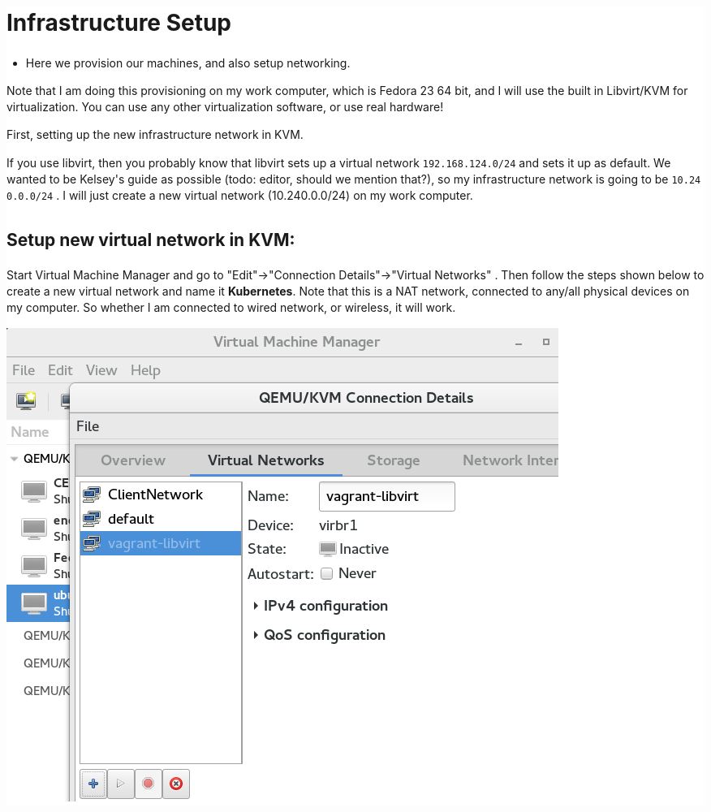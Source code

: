 # Infrastructure Setup

* Here we provision our machines, and also setup networking.

Note that I am doing this provisioning on my work computer, which is Fedora 23 64 bit, and I will use the built in Libvirt/KVM for virtualization. You can use any other virtualization software, or use real hardware!

First, setting up the new infrastructure network in KVM.

If you use libvirt, then you probably know that libvirt sets up a virtual network `192.168.124.0/24` and sets it up as default. We wanted to be Kelsey's guide as possible (todo: editor, should we mention that?), so my infrastructure network is going to be `10.240.0.0/24` . I will just create a new virtual network (10.240.0.0/24) on my work computer.

## Setup new virtual network in KVM:

Start Virtual Machine Manager and go to "Edit"->"Connection Details"->"Virtual Networks" . Then follow the steps shown below to create a new virtual network and name it **Kubernetes**. Note that this is a NAT network, connected to any/all physical devices on my computer. So whether I am connected to wired network, or wireless, it will work.

![images/libvirt-new-virtual-network-1.png](images/libvirt-new-virtual-network-1.png)